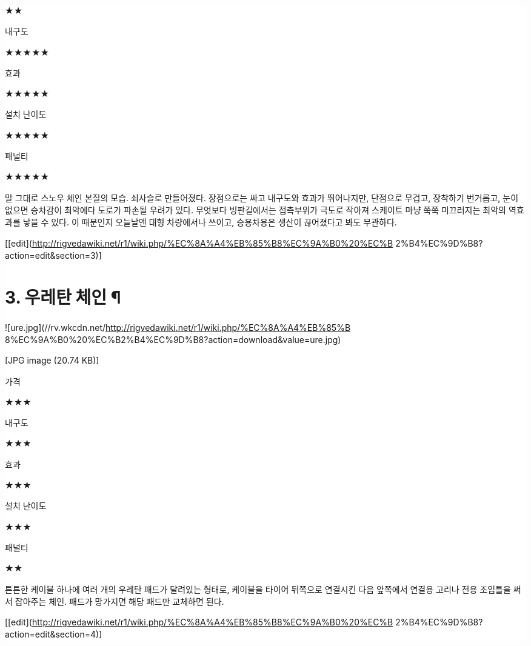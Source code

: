 ★★

내구도

★★★★★

효과

★★★★★

설치 난이도

★★★★★

패널티

★★★★★

  
말 그대로 스노우 체인 본질의 모습. 쇠사슬로 만들어졌다. 장점으로는 싸고 내구도와 효과가 뛰어나지만, 단점으로 무겁고, 장착하기 번거롭고,
눈이 없으면 승차감이 최악에다 도로가 파손될 우려가 있다. 무엇보다 빙판길에서는 접촉부위가 극도로 작아져 스케이트 마냥 쭉쭉 미끄러지는
최악의 역효과를 낳을 수 있다. 이 때문인지 오늘날엔 대형 차량에서나 쓰이고, 승용차용은 생산이 끊어졌다고 봐도 무관하다.

  

[[edit](http://rigvedawiki.net/r1/wiki.php/%EC%8A%A4%EB%85%B8%EC%9A%B0%20%EC%B
2%B4%EC%9D%B8?action=edit&section=3)]

# 3. 우레탄 체인 ¶

![ure.jpg](//rv.wkcdn.net/http://rigvedawiki.net/r1/wiki.php/%EC%8A%A4%EB%85%B
8%EC%9A%B0%20%EC%B2%B4%EC%9D%B8?action=download&value=ure.jpg)

[JPG image (20.74 KB)]

  

가격

★★★

내구도

★★★

효과

★★★

설치 난이도

★★★

패널티

★★

튼튼한 케이블 하나에 여러 개의 우레탄 패드가 달려있는 형태로, 케이블을 타이어 뒤쪽으로 연결시킨 다음 앞쪽에서 연결용 고리나 전용 조임틀을
써서 잡아주는 체인. 패드가 망가지면 해당 패드만 교체하면 된다.

  

[[edit](http://rigvedawiki.net/r1/wiki.php/%EC%8A%A4%EB%85%B8%EC%9A%B0%20%EC%B
2%B4%EC%9D%B8?action=edit&section=4)]
